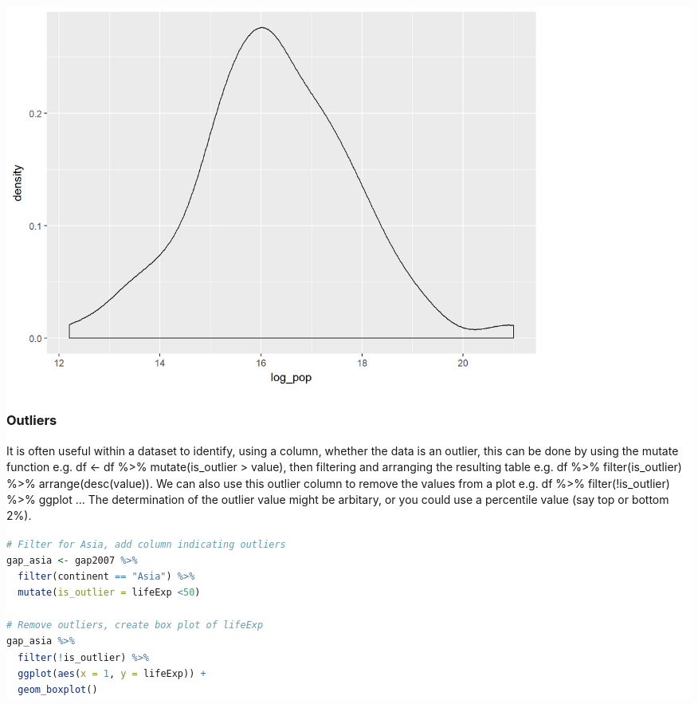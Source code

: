 <img src="EDA_files/figure-html/unnamed-chunk-15-2.png" width="672" />

### Outliers

It is often useful within a dataset to identify, using a column, whether the data is an outlier, this can be done by using the mutate function e.g. df <- df %>% mutate(is_outlier > value), then filtering and arranging the resulting table e.g. df %>% filter(is_outlier) %>% arrange(desc(value)).  We can also use this outlier column to remove the values from a plot e.g. df %>% filter(!is_outlier) %>% ggplot ... The determination of the outlier value might be arbitary, or you could use a percentile value (say top or bottom 2%).


```r
# Filter for Asia, add column indicating outliers
gap_asia <- gap2007 %>%
  filter(continent == "Asia") %>%
  mutate(is_outlier = lifeExp <50)

# Remove outliers, create box plot of lifeExp
gap_asia %>%
  filter(!is_outlier) %>%
  ggplot(aes(x = 1, y = lifeExp)) +
  geom_boxplot()
```
